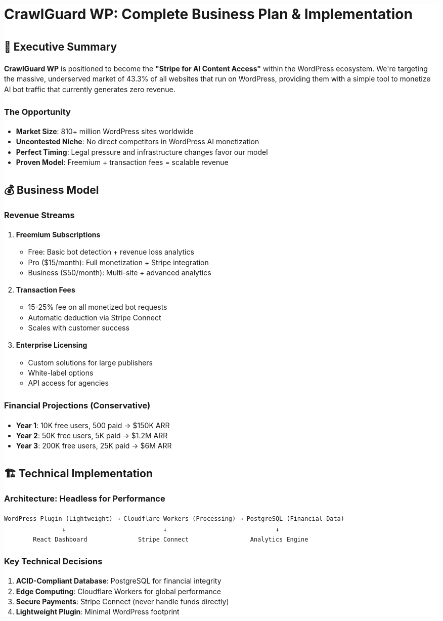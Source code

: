 # CrawlGuard WP: Complete Business Plan & Implementation

## 🎯 Executive Summary

**CrawlGuard WP** is positioned to become the **"Stripe for AI Content Access"** within the WordPress ecosystem. We're targeting the massive, underserved market of 43.3% of all websites that run on WordPress, providing them with a simple tool to monetize AI bot traffic that currently generates zero revenue.

### The Opportunity
- **Market Size**: 810+ million WordPress sites worldwide
- **Uncontested Niche**: No direct competitors in WordPress AI monetization
- **Perfect Timing**: Legal pressure and infrastructure changes favor our model
- **Proven Model**: Freemium + transaction fees = scalable revenue

## 💰 Business Model

### Revenue Streams
1. **Freemium Subscriptions**
   - Free: Basic bot detection + revenue loss analytics
   - Pro ($15/month): Full monetization + Stripe integration
   - Business ($50/month): Multi-site + advanced analytics

2. **Transaction Fees**
   - 15-25% fee on all monetized bot requests
   - Automatic deduction via Stripe Connect
   - Scales with customer success

3. **Enterprise Licensing**
   - Custom solutions for large publishers
   - White-label options
   - API access for agencies

### Financial Projections (Conservative)
- **Year 1**: 10K free users, 500 paid → $150K ARR
- **Year 2**: 50K free users, 5K paid → $1.2M ARR  
- **Year 3**: 200K free users, 25K paid → $6M ARR

## 🏗️ Technical Implementation

### Architecture: Headless for Performance
```
WordPress Plugin (Lightweight) → Cloudflare Workers (Processing) → PostgreSQL (Financial Data)
                ↓                           ↓                              ↓
        React Dashboard              Stripe Connect                 Analytics Engine
```

### Key Technical Decisions
1. **ACID-Compliant Database**: PostgreSQL for financial integrity
2. **Edge Computing**: Cloudflare Workers for global performance
3. **Secure Payments**: Stripe Connect (never handle funds directly)
4. **Lightweight Plugin**: Minimal WordPress footprint
